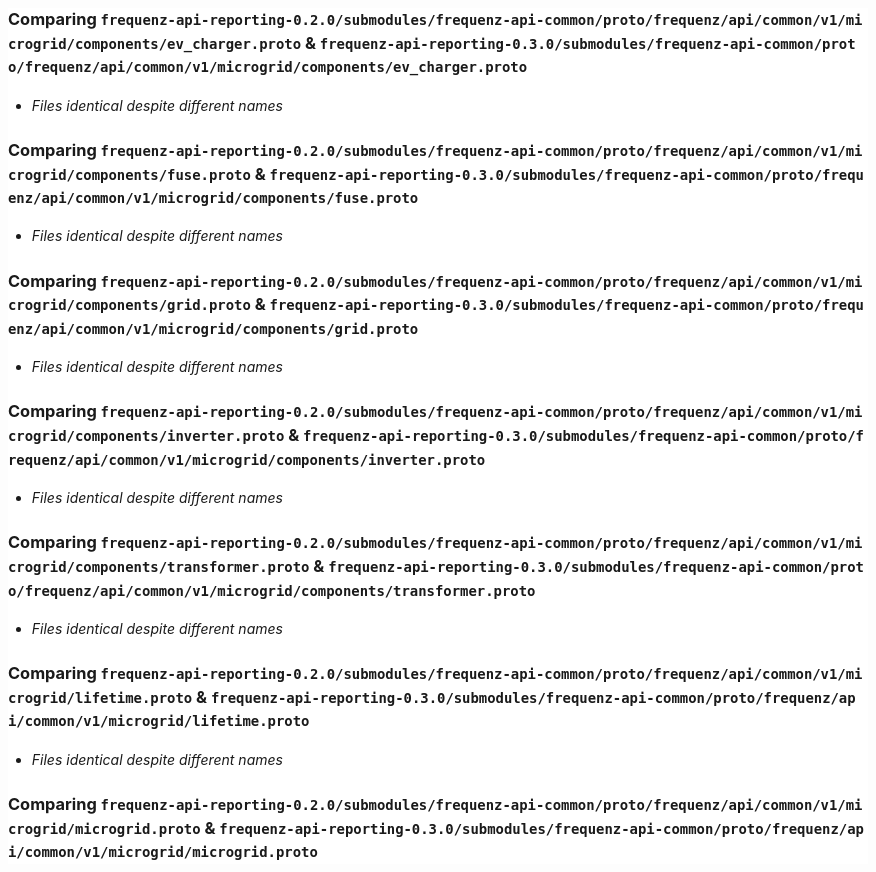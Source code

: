 ### Comparing `frequenz-api-reporting-0.2.0/submodules/frequenz-api-common/proto/frequenz/api/common/v1/microgrid/components/ev_charger.proto` & `frequenz-api-reporting-0.3.0/submodules/frequenz-api-common/proto/frequenz/api/common/v1/microgrid/components/ev_charger.proto`

 * *Files identical despite different names*

### Comparing `frequenz-api-reporting-0.2.0/submodules/frequenz-api-common/proto/frequenz/api/common/v1/microgrid/components/fuse.proto` & `frequenz-api-reporting-0.3.0/submodules/frequenz-api-common/proto/frequenz/api/common/v1/microgrid/components/fuse.proto`

 * *Files identical despite different names*

### Comparing `frequenz-api-reporting-0.2.0/submodules/frequenz-api-common/proto/frequenz/api/common/v1/microgrid/components/grid.proto` & `frequenz-api-reporting-0.3.0/submodules/frequenz-api-common/proto/frequenz/api/common/v1/microgrid/components/grid.proto`

 * *Files identical despite different names*

### Comparing `frequenz-api-reporting-0.2.0/submodules/frequenz-api-common/proto/frequenz/api/common/v1/microgrid/components/inverter.proto` & `frequenz-api-reporting-0.3.0/submodules/frequenz-api-common/proto/frequenz/api/common/v1/microgrid/components/inverter.proto`

 * *Files identical despite different names*

### Comparing `frequenz-api-reporting-0.2.0/submodules/frequenz-api-common/proto/frequenz/api/common/v1/microgrid/components/transformer.proto` & `frequenz-api-reporting-0.3.0/submodules/frequenz-api-common/proto/frequenz/api/common/v1/microgrid/components/transformer.proto`

 * *Files identical despite different names*

### Comparing `frequenz-api-reporting-0.2.0/submodules/frequenz-api-common/proto/frequenz/api/common/v1/microgrid/lifetime.proto` & `frequenz-api-reporting-0.3.0/submodules/frequenz-api-common/proto/frequenz/api/common/v1/microgrid/lifetime.proto`

 * *Files identical despite different names*

### Comparing `frequenz-api-reporting-0.2.0/submodules/frequenz-api-common/proto/frequenz/api/common/v1/microgrid/microgrid.proto` & `frequenz-api-reporting-0.3.0/submodules/frequenz-api-common/proto/frequenz/api/common/v1/microgrid/microgrid.proto`
